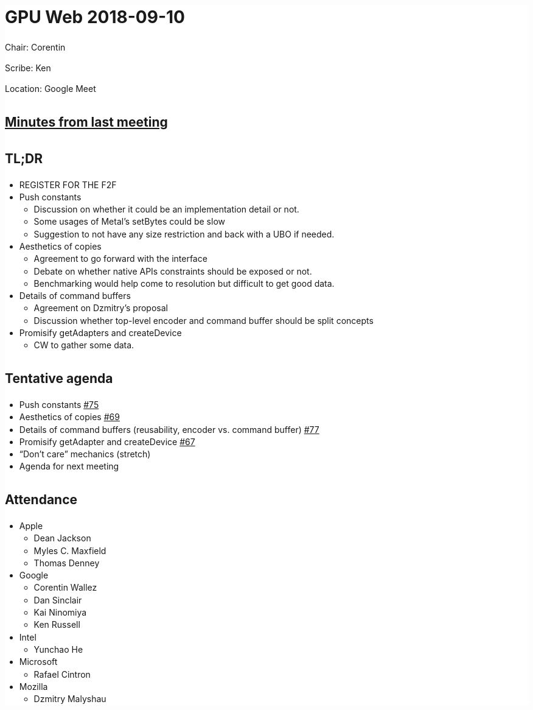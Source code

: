 

# GPU Web 2018-09-10

Chair: Corentin

Scribe: Ken

Location: Google Meet


## [Minutes from last meeting](https://docs.google.com/document/d/1uo1AJfVV1Mlm0yK3uErdReBVAR2SsCJZ-SfJfNpD550)


## TL;DR



* REGISTER FOR THE F2F
* Push constants
    * Discussion on whether it could be an implementation detail or not.
    * Some usages of Metal’s setBytes could be slow
    * Suggestion to not have any size restriction and back with a UBO if needed.
* Aesthetics of copies
    * Agreement to go forward with the interface
    * Debate on whether native APIs constraints should be exposed or not.
    * Benchmarking would help come to resolution but difficult to get good data.
* Details of command buffers
    * Agreement on Dzmitry’s proposal
    * Discussion whether top-level encoder and command buffer should be split concepts
* Promisify getAdapters and createDevice
    * CW to gather some data.


## Tentative agenda



* Push constants [#75](https://github.com/gpuweb/gpuweb/issues/75)
* Aesthetics of copies [#69](https://github.com/gpuweb/gpuweb/issues/69)
* Details of command buffers (reusability, encoder vs. command buffer) [#77](https://github.com/gpuweb/gpuweb/pull/77)
* Promisify getAdapter and createDevice [#67](https://github.com/gpuweb/gpuweb/pull/67)
* “Don’t care” mechanics (stretch)
* Agenda for next meeting


## Attendance



* Apple
    * Dean Jackson
    * Myles C. Maxfield
    * Thomas Denney
* Google
    * Corentin Wallez
    * Dan Sinclair
    * Kai Ninomiya
    * Ken Russell
* Intel
    * Yunchao He
* Microsoft
    * Rafael Cintron
* Mozilla
    * Dzmitry Malyshau